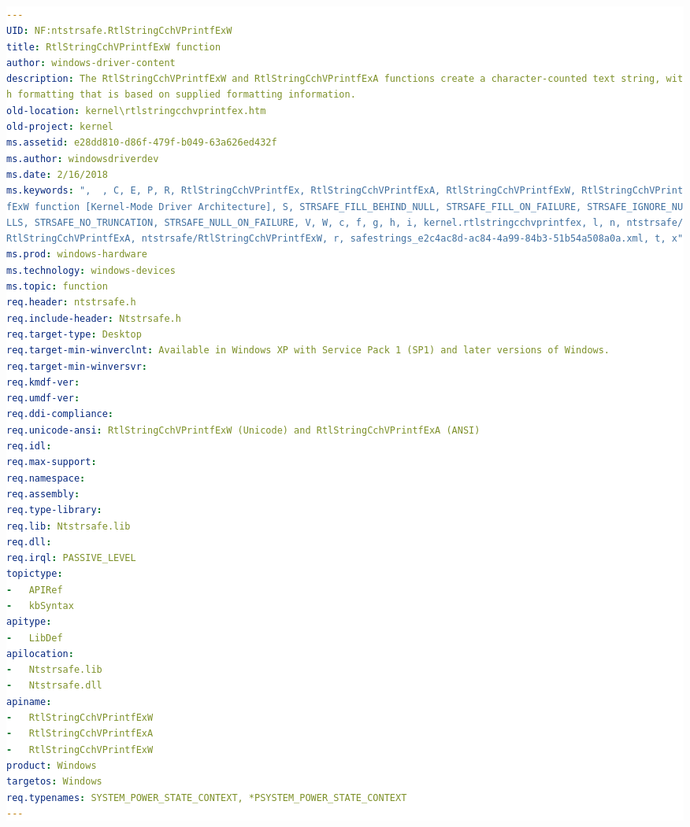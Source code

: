 ```yaml
---
UID: NF:ntstrsafe.RtlStringCchVPrintfExW
title: RtlStringCchVPrintfExW function
author: windows-driver-content
description: The RtlStringCchVPrintfExW and RtlStringCchVPrintfExA functions create a character-counted text string, with formatting that is based on supplied formatting information.
old-location: kernel\rtlstringcchvprintfex.htm
old-project: kernel
ms.assetid: e28dd810-d86f-479f-b049-63a626ed432f
ms.author: windowsdriverdev
ms.date: 2/16/2018
ms.keywords: ",  , C, E, P, R, RtlStringCchVPrintfEx, RtlStringCchVPrintfExA, RtlStringCchVPrintfExW, RtlStringCchVPrintfExW function [Kernel-Mode Driver Architecture], S, STRSAFE_FILL_BEHIND_NULL, STRSAFE_FILL_ON_FAILURE, STRSAFE_IGNORE_NULLS, STRSAFE_NO_TRUNCATION, STRSAFE_NULL_ON_FAILURE, V, W, c, f, g, h, i, kernel.rtlstringcchvprintfex, l, n, ntstrsafe/RtlStringCchVPrintfExA, ntstrsafe/RtlStringCchVPrintfExW, r, safestrings_e2c4ac8d-ac84-4a99-84b3-51b54a508a0a.xml, t, x"
ms.prod: windows-hardware
ms.technology: windows-devices
ms.topic: function
req.header: ntstrsafe.h
req.include-header: Ntstrsafe.h
req.target-type: Desktop
req.target-min-winverclnt: Available in Windows XP with Service Pack 1 (SP1) and later versions of Windows.
req.target-min-winversvr: 
req.kmdf-ver: 
req.umdf-ver: 
req.ddi-compliance: 
req.unicode-ansi: RtlStringCchVPrintfExW (Unicode) and RtlStringCchVPrintfExA (ANSI)
req.idl: 
req.max-support: 
req.namespace: 
req.assembly: 
req.type-library: 
req.lib: Ntstrsafe.lib
req.dll: 
req.irql: PASSIVE_LEVEL
topictype:
-	APIRef
-	kbSyntax
apitype:
-	LibDef
apilocation:
-	Ntstrsafe.lib
-	Ntstrsafe.dll
apiname:
-	RtlStringCchVPrintfExW
-	RtlStringCchVPrintfExA
-	RtlStringCchVPrintfExW
product: Windows
targetos: Windows
req.typenames: SYSTEM_POWER_STATE_CONTEXT, *PSYSTEM_POWER_STATE_CONTEXT
---
```
